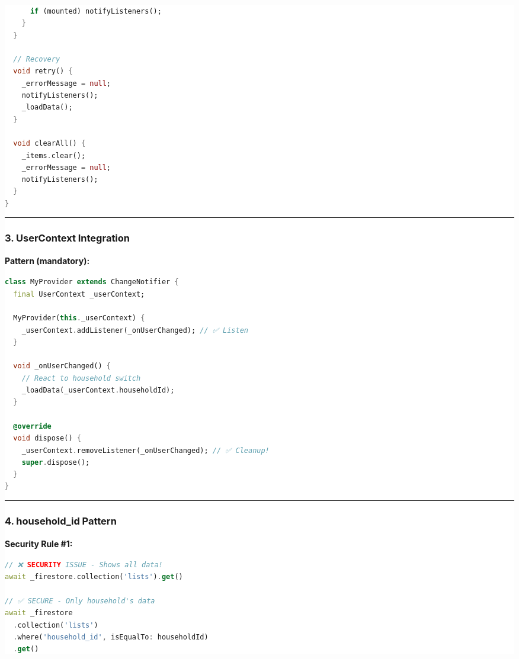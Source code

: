 ```dart
      if (mounted) notifyListeners();
    }
  }
  
  // Recovery
  void retry() {
    _errorMessage = null;
    notifyListeners();
    _loadData();
  }
  
  void clearAll() {
    _items.clear();
    _errorMessage = null;
    notifyListeners();
  }
}
```

---

### 3. UserContext Integration

**Pattern (mandatory):**
```dart
class MyProvider extends ChangeNotifier {
  final UserContext _userContext;
  
  MyProvider(this._userContext) {
    _userContext.addListener(_onUserChanged); // ✅ Listen
  }
  
  void _onUserChanged() {
    // React to household switch
    _loadData(_userContext.householdId);
  }
  
  @override
  void dispose() {
    _userContext.removeListener(_onUserChanged); // ✅ Cleanup!
    super.dispose();
  }
}
```

---

### 4. household_id Pattern

**Security Rule #1:**
```dart
// ❌ SECURITY ISSUE - Shows all data!
await _firestore.collection('lists').get()

// ✅ SECURE - Only household's data
await _firestore
  .collection('lists')
  .where('household_id', isEqualTo: householdId)
  .get()
```
